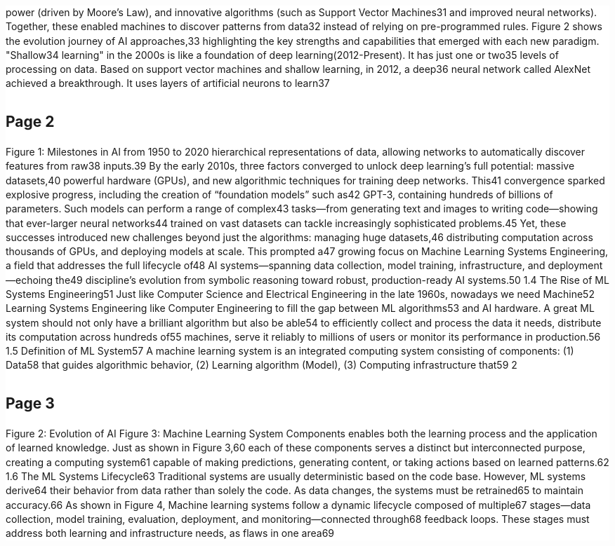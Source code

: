 power (driven by Moore’s Law), and innovative algorithms (such as Support Vector Machines31
and improved neural networks). Together, these enabled machines to discover patterns from data32
instead of relying on pre-programmed rules. Figure 2 shows the evolution journey of AI approaches,33
highlighting the key strengths and capabilities that emerged with each new paradigm. "Shallow34
learning" in the 2000s is like a foundation of deep learning(2012-Present). It has just one or two35
levels of processing on data. Based on support vector machines and shallow learning, in 2012, a deep36
neural network called AlexNet achieved a breakthrough. It uses layers of artificial neurons to learn37

## Page 2

Figure 1: Milestones in AI from 1950 to 2020
hierarchical representations of data, allowing networks to automatically discover features from raw38
inputs.39
By the early 2010s, three factors converged to unlock deep learning’s full potential: massive datasets,40
powerful hardware (GPUs), and new algorithmic techniques for training deep networks. This41
convergence sparked explosive progress, including the creation of “foundation models” such as42
GPT-3, containing hundreds of billions of parameters. Such models can perform a range of complex43
tasks—from generating text and images to writing code—showing that ever-larger neural networks44
trained on vast datasets can tackle increasingly sophisticated problems.45
Yet, these successes introduced new challenges beyond just the algorithms: managing huge datasets,46
distributing computation across thousands of GPUs, and deploying models at scale. This prompted a47
growing focus on Machine Learning Systems Engineering, a field that addresses the full lifecycle of48
AI systems—spanning data collection, model training, infrastructure, and deployment—echoing the49
discipline’s evolution from symbolic reasoning toward robust, production-ready AI systems.50
1.4 The Rise of ML Systems Engineering51
Just like Computer Science and Electrical Engineering in the late 1960s, nowadays we need Machine52
Learning Systems Engineering like Computer Engineering to fill the gap between ML algorithms53
and AI hardware. A great ML system should not only have a brilliant algorithm but also be able54
to efficiently collect and process the data it needs, distribute its computation across hundreds of55
machines, serve it reliably to millions of users or monitor its performance in production.56
1.5 Definition of ML System57
A machine learning system is an integrated computing system consisting of components: (1) Data58
that guides algorithmic behavior, (2) Learning algorithm (Model), (3) Computing infrastructure that59
2

## Page 3

Figure 2: Evolution of AI
Figure 3: Machine Learning System Components
enables both the learning process and the application of learned knowledge. Just as shown in Figure 3,60
each of these components serves a distinct but interconnected purpose, creating a computing system61
capable of making predictions, generating content, or taking actions based on learned patterns.62
1.6 The ML Systems Lifecycle63
Traditional systems are usually deterministic based on the code base. However, ML systems derive64
their behavior from data rather than solely the code. As data changes, the systems must be retrained65
to maintain accuracy.66
As shown in Figure 4, Machine learning systems follow a dynamic lifecycle composed of multiple67
stages—data collection, model training, evaluation, deployment, and monitoring—connected through68
feedback loops. These stages must address both learning and infrastructure needs, as flaws in one area69